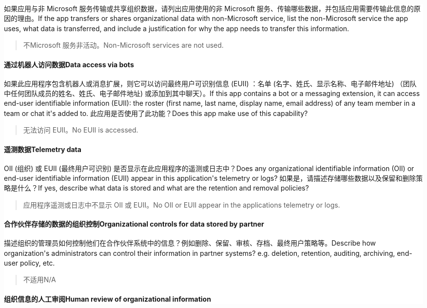 <span data-ttu-id="0fdbb-129">如果应用与非 Microsoft 服务传输或共享组织数据，请列出应用使用的非 Microsoft 服务、传输哪些数据，并包括应用需要传输此信息的原因的理由。</span><span class="sxs-lookup"><span data-stu-id="0fdbb-129">If the app transfers or shares organizational data with non-Microsoft service, list the non-Microsoft service the app uses, what data is transferred, and include a justification for why the app needs to transfer this information.</span></span>

><span data-ttu-id="0fdbb-130">不Microsoft 服务非活动。</span><span class="sxs-lookup"><span data-stu-id="0fdbb-130">Non-Microsoft services are not used.</span></span>

#### <a name="data-access-via-bots"></a><span data-ttu-id="0fdbb-131">通过机器人访问数据</span><span class="sxs-lookup"><span data-stu-id="0fdbb-131">Data access via bots</span></span>

<span data-ttu-id="0fdbb-132">如果此应用程序包含机器人或消息扩展，则它可以访问最终用户可识别信息 (EUII) ：名单 (名字、姓氏、显示名称、电子邮件地址) （团队中任何团队成员的姓名、姓氏、电子邮件地址) 或添加到其中聊天）。</span><span class="sxs-lookup"><span data-stu-id="0fdbb-132">If this app contains a bot or a messaging extension, it can access end-user identifiable information (EUII): the roster (first name, last name, display name, email address) of any team member in a team or chat it's added to.</span></span> <span data-ttu-id="0fdbb-133">此应用是否使用了此功能？</span><span class="sxs-lookup"><span data-stu-id="0fdbb-133">Does this app make use of this capability?</span></span>

><span data-ttu-id="0fdbb-134">无法访问 EUII。</span><span class="sxs-lookup"><span data-stu-id="0fdbb-134">No EUII is accessed.</span></span>


#### <a name="telemetry-data"></a><span data-ttu-id="0fdbb-135">遥测数据</span><span class="sxs-lookup"><span data-stu-id="0fdbb-135">Telemetry data</span></span>

<span data-ttu-id="0fdbb-136">OII (组织) 或 EUII (最终用户可识别) 是否显示在此应用程序的遥测或日志中？</span><span class="sxs-lookup"><span data-stu-id="0fdbb-136">Does any organizational identifiable information (OII) or end-user identifiable information (EUII) appear in this application's telemetry or logs?</span></span> <span data-ttu-id="0fdbb-137">如果是，请描述存储哪些数据以及保留和删除策略是什么？</span><span class="sxs-lookup"><span data-stu-id="0fdbb-137">If yes, describe what data is stored and what are the retention and removal policies?</span></span>

><span data-ttu-id="0fdbb-138">应用程序遥测或日志中不显示 OII 或 EUII。</span><span class="sxs-lookup"><span data-stu-id="0fdbb-138">No OII or EUII appear in the applications telemetry or logs.</span></span>

#### <a name="organizational-controls-for-data-stored-by-partner"></a><span data-ttu-id="0fdbb-139">合作伙伴存储的数据的组织控制</span><span class="sxs-lookup"><span data-stu-id="0fdbb-139">Organizational controls for data stored by partner</span></span>

<span data-ttu-id="0fdbb-140">描述组织的管理员如何控制他们在合作伙伴系统中的信息？例如删除、保留、审核、存档、最终用户策略等。</span><span class="sxs-lookup"><span data-stu-id="0fdbb-140">Describe how organization's administrators can control their information in partner systems? e.g. deletion, retention, auditing, archiving, end-user policy, etc.</span></span>

><span data-ttu-id="0fdbb-141">不适用</span><span class="sxs-lookup"><span data-stu-id="0fdbb-141">N/A</span></span>

#### <a name="human-review-of-organizational-information"></a><span data-ttu-id="0fdbb-142">组织信息的人工审阅</span><span class="sxs-lookup"><span data-stu-id="0fdbb-142">Human review of organizational information</span></span>
